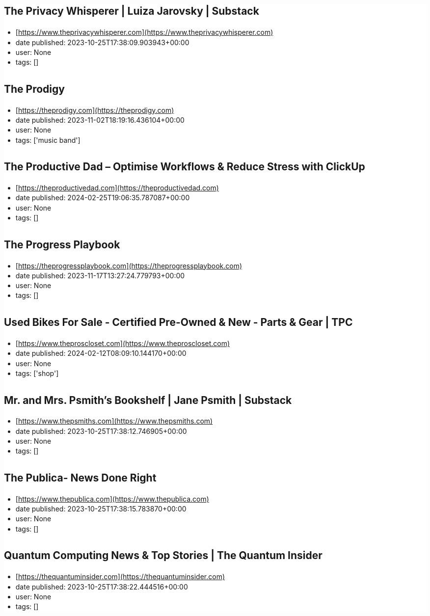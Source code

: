 ## The Privacy Whisperer | Luiza Jarovsky | Substack
 - [https://www.theprivacywhisperer.com](https://www.theprivacywhisperer.com)
 - date published: 2023-10-25T17:38:09.903943+00:00
 - user: None
 - tags: []

## The Prodigy
 - [https://theprodigy.com](https://theprodigy.com)
 - date published: 2023-11-02T18:19:16.436104+00:00
 - user: None
 - tags: ['music band']

## The Productive Dad – Optimise Workflows & Reduce Stress with ClickUp
 - [https://theproductivedad.com](https://theproductivedad.com)
 - date published: 2024-02-25T19:06:35.787087+00:00
 - user: None
 - tags: []

## The Progress Playbook
 - [https://theprogressplaybook.com](https://theprogressplaybook.com)
 - date published: 2023-11-17T13:27:24.779793+00:00
 - user: None
 - tags: []

## Used Bikes For Sale - Certified Pre-Owned & New - Parts & Gear | TPC
 - [https://www.theproscloset.com](https://www.theproscloset.com)
 - date published: 2024-02-12T08:09:10.144170+00:00
 - user: None
 - tags: ['shop']

## Mr. and Mrs. Psmith’s Bookshelf | Jane Psmith | Substack
 - [https://www.thepsmiths.com](https://www.thepsmiths.com)
 - date published: 2023-10-25T17:38:12.746905+00:00
 - user: None
 - tags: []

## The Publica- News Done Right
 - [https://www.thepublica.com](https://www.thepublica.com)
 - date published: 2023-10-25T17:38:15.783870+00:00
 - user: None
 - tags: []

## Quantum Computing News & Top Stories | The Quantum Insider
 - [https://thequantuminsider.com](https://thequantuminsider.com)
 - date published: 2023-10-25T17:38:22.444516+00:00
 - user: None
 - tags: []

